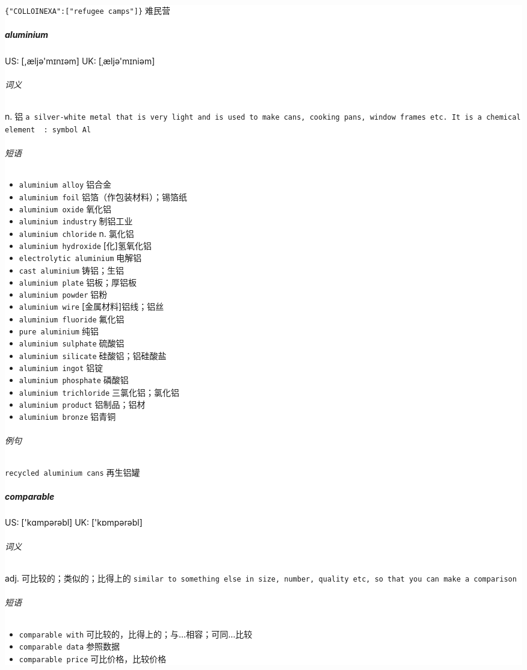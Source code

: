`{"COLLOINEXA":["refugee camps"]}`
难民营


##### aluminium

US: [,æljə'mɪnɪəm]
UK: [ˌæljə'mɪniəm]

###### 词义

n. 铝
`a silver-white metal that is very light and is used to make cans, cooking pans, window frames etc. It is a chemical  element  : symbol Al`

###### 短语

- `aluminium alloy` 铝合金
- `aluminium foil` 铝箔（作包装材料）；锡箔纸
- `aluminium oxide` 氧化铝
- `aluminium industry` 制铝工业
- `aluminium chloride` n. 氯化铝
- `aluminium hydroxide` [化]氢氧化铝
- `electrolytic aluminium` 电解铝
- `cast aluminium` 铸铝；生铝
- `aluminium plate` 铝板；厚铝板
- `aluminium powder` 铝粉
- `aluminium wire` [金属材料]铝线；铝丝
- `aluminium fluoride` 氟化铝
- `pure aluminium` 纯铝
- `aluminium sulphate` 硫酸铝
- `aluminium silicate` 硅酸铝；铝硅酸盐
- `aluminium ingot` 铝锭
- `aluminium phosphate` 磷酸铝
- `aluminium trichloride` 三氯化铝；氯化铝
- `aluminium product` 铝制品；铝材
- `aluminium bronze` 铝青铜

###### 例句

`recycled aluminium cans`
再生铝罐


##### comparable

US: ['kɑmpərəbl]
UK: ['kɒmpərəbl]

###### 词义

adj. 可比较的；类似的；比得上的
`similar to something else in size, number, quality etc, so that you can make a comparison`

###### 短语

- `comparable with` 可比较的，比得上的；与…相容；可同…比较
- `comparable data` 参照数据
- `comparable price` 可比价格，比较价格
